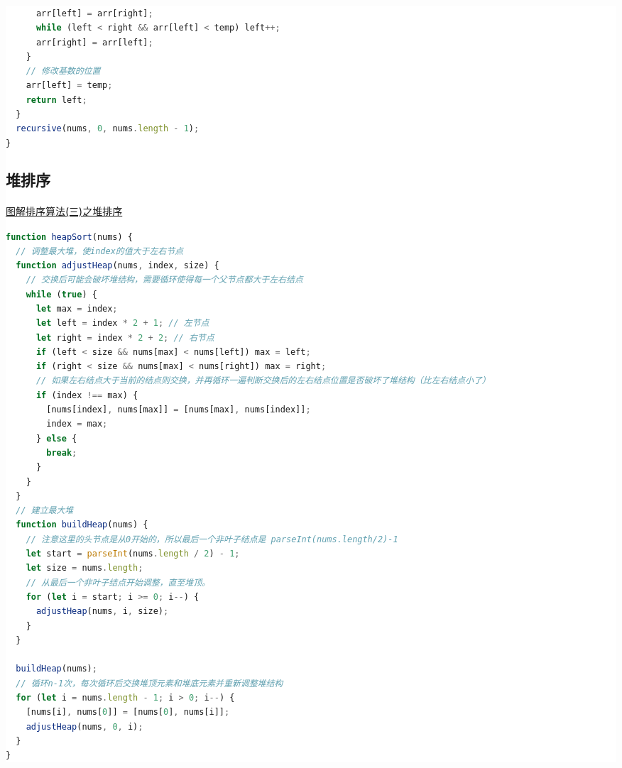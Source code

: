 ```js
      arr[left] = arr[right];
      while (left < right && arr[left] < temp) left++;
      arr[right] = arr[left];
    }
    // 修改基数的位置
    arr[left] = temp;
    return left;
  }
  recursive(nums, 0, nums.length - 1);
}
```

## 堆排序

[图解排序算法(三)之堆排序](https://www.cnblogs.com/chengxiao/p/6129630.html)

```js
function heapSort(nums) {
  // 调整最大堆，使index的值大于左右节点
  function adjustHeap(nums, index, size) {
    // 交换后可能会破坏堆结构，需要循环使得每一个父节点都大于左右结点
    while (true) {
      let max = index;
      let left = index * 2 + 1; // 左节点
      let right = index * 2 + 2; // 右节点
      if (left < size && nums[max] < nums[left]) max = left;
      if (right < size && nums[max] < nums[right]) max = right;
      // 如果左右结点大于当前的结点则交换，并再循环一遍判断交换后的左右结点位置是否破坏了堆结构（比左右结点小了）
      if (index !== max) {
        [nums[index], nums[max]] = [nums[max], nums[index]];
        index = max;
      } else {
        break;
      }
    }
  }
  // 建立最大堆
  function buildHeap(nums) {
    // 注意这里的头节点是从0开始的，所以最后一个非叶子结点是 parseInt(nums.length/2)-1
    let start = parseInt(nums.length / 2) - 1;
    let size = nums.length;
    // 从最后一个非叶子结点开始调整，直至堆顶。
    for (let i = start; i >= 0; i--) {
      adjustHeap(nums, i, size);
    }
  }

  buildHeap(nums);
  // 循环n-1次，每次循环后交换堆顶元素和堆底元素并重新调整堆结构
  for (let i = nums.length - 1; i > 0; i--) {
    [nums[i], nums[0]] = [nums[0], nums[i]];
    adjustHeap(nums, 0, i);
  }
}
```
